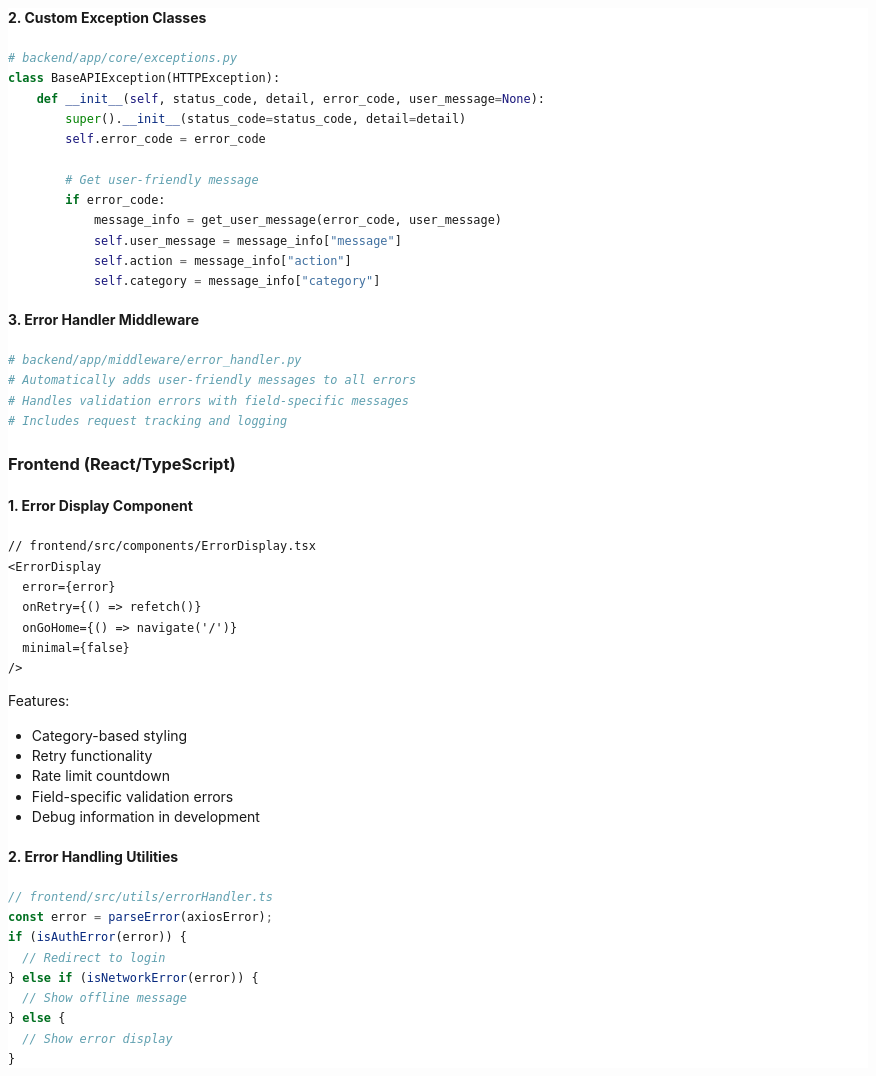 #### 2. Custom Exception Classes
```python
# backend/app/core/exceptions.py
class BaseAPIException(HTTPException):
    def __init__(self, status_code, detail, error_code, user_message=None):
        super().__init__(status_code=status_code, detail=detail)
        self.error_code = error_code
        
        # Get user-friendly message
        if error_code:
            message_info = get_user_message(error_code, user_message)
            self.user_message = message_info["message"]
            self.action = message_info["action"]
            self.category = message_info["category"]
```

#### 3. Error Handler Middleware
```python
# backend/app/middleware/error_handler.py
# Automatically adds user-friendly messages to all errors
# Handles validation errors with field-specific messages
# Includes request tracking and logging
```

### Frontend (React/TypeScript)

#### 1. Error Display Component
```tsx
// frontend/src/components/ErrorDisplay.tsx
<ErrorDisplay
  error={error}
  onRetry={() => refetch()}
  onGoHome={() => navigate('/')}
  minimal={false}
/>
```

Features:
- Category-based styling
- Retry functionality
- Rate limit countdown
- Field-specific validation errors
- Debug information in development

#### 2. Error Handling Utilities
```typescript
// frontend/src/utils/errorHandler.ts
const error = parseError(axiosError);
if (isAuthError(error)) {
  // Redirect to login
} else if (isNetworkError(error)) {
  // Show offline message
} else {
  // Show error display
}
```
